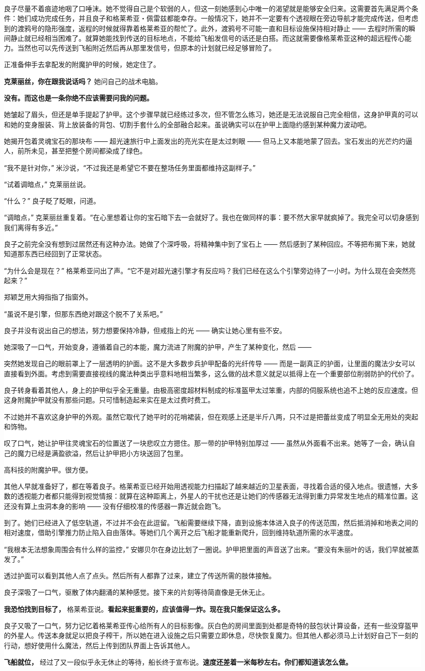 良子尽量不着痕迹地咽了口唾沫。她不觉得自己是个软弱的人，但这一刻她感到心中唯一的渴望就是能够安全归来。这需要首先满足两个条件：她们成功完成任务，并且良子和格莱希亚・佩雷兹都能幸存。一般情况下，她并不一定要有个透视眼在旁边导航才能完成传送，但考虑到的渡鸦号的隐形强度，返程的时候就得靠着格莱希亚的帮忙了。此外，渡鸦号不可能一直和目标设施保持相对静止 —— 去程时所需的瞬间静止就已经相当困难了。就算她能找到传送的目标地点，不能给飞船发信号的话还是白搭。而这就需要像格莱希亚这种的超远程传心能力。当然也可以先传送到飞船附近然后再从那里发信号，但原本的计划就已经足够冒险了。

正准备伸手去拿配发的附魔护甲的时候，她定住了。

**克莱丽丝，你在跟我说话吗？** 她问自己的战术电脑。

**没有。而这也是一条你绝不应该需要问我的问题。**

她皱起了眉头，但还是单手提起了护甲。这个步骤早就已经练过多次，但不管怎么练习，她还是无法说服自己完全相信，这身护甲真的可以和她的变身服装、背上放装备的背包、切割手套什么的全部融合起来。虽说确实可以在护甲上面隐约感到某种魔力波动吧。

她揭开包着灵魂宝石的那块布 —— 超光速旅行中上面发出的亮光实在是太过刺眼 —— 但马上又本能地蒙了回去。宝石发出的光芒灼灼逼人，前所未见，甚至把整个房间都染成了绿色。

“我不是针对你，” 米沙说，“不过我还是希望它不要在整场任务里面都维持这副样子。”

“试着调暗点，” 克莱丽丝说。

“什么？” 良子眨了眨眼，问道。

“调暗点，” 克莱丽丝重复着。“在心里想着让你的宝石暗下去一会就好了。我也在做同样的事：要不然大家早就疯掉了。我完全可以切身感到我们离得有多近。”

良子之前完全没有想到过居然还有这种办法。她做了个深呼吸，将精神集中到了宝石上 —— 然后感到了某种回应。不等把布揭下来，她就知道那东西已经回到了正常状态。

“为什么会是现在？” 格莱希亚问出了声。“它不是对超光速引擎才有反应吗？我们已经在这么个引擎旁边待了一小时。为什么现在会突然亮起来？”

郑颖芝用大拇指指了指窗外。

“虽说不是引擎，但那东西绝对跟这个脱不了关系吧。”

良子并没有说出自己的想法，努力想要保持冷静，但戒指上的光 —— 确实让她心里有些不安。

她深吸了一口气，开始变身，遵循着自己的本能，魔力流进了附魔的护甲，产生了某种变化，然后 ——

突然她发现自己的眼前罩上了一层透明的护面。这不是大多数步兵护甲配备的光纤传导 —— 而是一副真正的护面，让里面的魔法少女可以直接看到外面。考虑到需要直接视线的魔法种类出乎意料地相当繁多，这么做的战术意义就足以抵得上在一个重要部位削弱防护的代价了。

良子转身看着其他人，身上的护甲似乎全无重量。由极高密度超材料制成的标准盔甲太过笨重，内部的伺服系统也追不上她的反应速度。但这身附魔护甲就没有那些问题。只可惜制造起来实在是太过费时费工。

不过她并不喜欢这身护甲的外观。虽然它取代了她平时的花哨裙装，但在观感上还是半斤八两，只不过是把蕾丝变成了明显全无用处的突起和饰物。

叹了口气，她让护甲往灵魂宝石的位置送了一块悲叹立方摁住。那一带的护甲特别加厚过 —— 虽然从外面看不出来。她等了一会，确认自己的魔力已经是满盈欲溢，然后让护甲把小方块送回了包里。

高科技的附魔护甲。很方便。

其他人早就准备好了，都在等着良子。格莱希亚已经开始用透视能力扫描起了越来越近的卫星表面，寻找着合适的侵入地点。很遗憾，大多数的透视能力者都只能得到视觉情报：就算在这种距离上，外星人的干扰也还是让她们的传感器无法得到重力异常发生地点的精准位置。这还没有算上虫洞本身的影响 —— 没有仔细校准的传感器一靠近就会跑飞。

到了。她们已经进入了低空轨道，不过并不会在此逗留。飞船需要继续下降，直到设施本体进入良子的传送范围，然后抵消掉和地表之间的相对速度，借助引擎推力防止陷入自由落体。等她们几个离开之后飞船才能重新爬升，回到维持轨道所需的水平速度。

“我根本无法想象周围会有什么样的监控，” 安娜贝尔在身边比划了一圈说。护甲把里面的声音送了出来。“要没有朱丽叶的话，我们早就被蒸发了。”

透过护面可以看到其他人点了点头。然后所有人都靠了过来，建立了传送所需的肢体接触。

良子深吸了一口气，驱散了体内翻涌的某种感觉。接下来的片刻等待简直像是无休无止。

**我恐怕找到目标了，** 格莱希亚说。**看起来挺重要的，应该值得一炸。现在我只能保证这么多。**

良子又吸了一口气，努力记忆着格莱希亚传心给所有人的目标影像。灰白色的房间里面到处都是奇特的鼓包状计算设备，还有一些没穿盔甲的外星人。传送本身就足以把良子榨干，所以她在进入设施之后只需要立即休息，尽快恢复魔力。但其他人都必须马上计划好自己下一刻的行动，想好使用什么魔法，然后上传到团队界面上告诉其他人。

**飞船就位，** 经过了又一段似乎永无休止的等待，船长终于宣布说。**速度还差着一米每秒左右。你们都知道该怎么做。**
